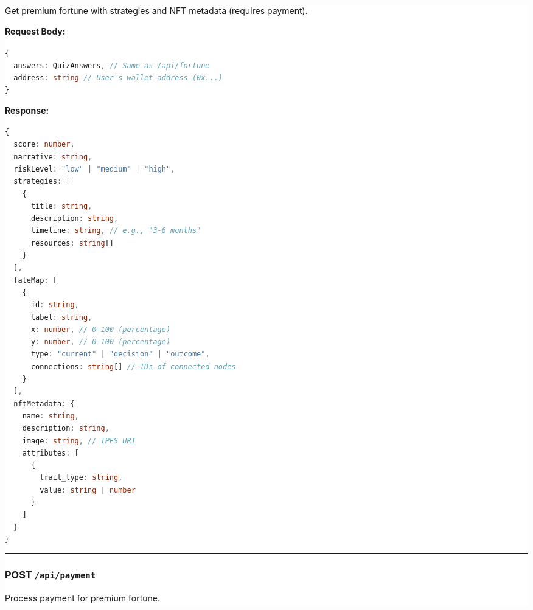 Get premium fortune with strategies and NFT metadata (requires payment).

**Request Body:**
```typescript
{
  answers: QuizAnswers, // Same as /api/fortune
  address: string // User's wallet address (0x...)
}
```

**Response:**
```typescript
{
  score: number,
  narrative: string,
  riskLevel: "low" | "medium" | "high",
  strategies: [
    {
      title: string,
      description: string,
      timeline: string, // e.g., "3-6 months"
      resources: string[]
    }
  ],
  fateMap: [
    {
      id: string,
      label: string,
      x: number, // 0-100 (percentage)
      y: number, // 0-100 (percentage)
      type: "current" | "decision" | "outcome",
      connections: string[] // IDs of connected nodes
    }
  ],
  nftMetadata: {
    name: string,
    description: string,
    image: string, // IPFS URI
    attributes: [
      {
        trait_type: string,
        value: string | number
      }
    ]
  }
}
```

---

### POST `/api/payment`

Process payment for premium fortune.
